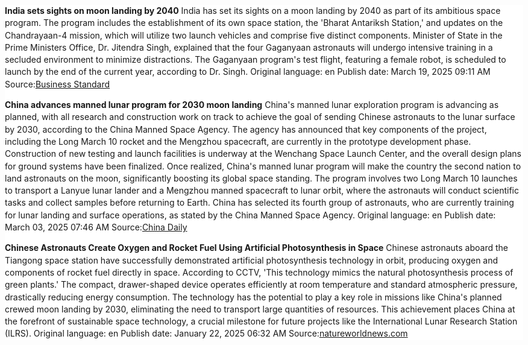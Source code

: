 **India sets sights on moon landing by 2040**
India has set its sights on a moon landing by 2040 as part of its ambitious space program. The program includes the establishment of its own space station, the 'Bharat Antariksh Station,' and updates on the Chandrayaan-4 mission, which will utilize two launch vehicles and comprise five distinct components. Minister of State in the Prime Ministers Office, Dr. Jitendra Singh, explained that the four Gaganyaan astronauts will undergo intensive training in a secluded environment to minimize distractions. The Gaganyaan program's test flight, featuring a female robot, is scheduled to launch by the end of the current year, according to Dr. Singh.
Original language: en
Publish date: March 19, 2025 09:11 AM
Source:[Business Standard](https://www.business-standard.com/markets/capital-market-news/india-sets-sights-on-moon-landing-by-2040-125031900644_1.html)

**China advances manned lunar program for 2030 moon landing**
China's manned lunar exploration program is advancing as planned, with all research and construction work on track to achieve the goal of sending Chinese astronauts to the lunar surface by 2030, according to the China Manned Space Agency. The agency has announced that key components of the project, including the Long March 10 rocket and the Mengzhou spacecraft, are currently in the prototype development phase. Construction of new testing and launch facilities is underway at the Wenchang Space Launch Center, and the overall design plans for ground systems have been finalized. Once realized, China's manned lunar program will make the country the second nation to land astronauts on the moon, significantly boosting its global space standing. The program involves two Long March 10 launches to transport a Lanyue lunar lander and a Mengzhou manned spacecraft to lunar orbit, where the astronauts will conduct scientific tasks and collect samples before returning to Earth. China has selected its fourth group of astronauts, who are currently training for lunar landing and surface operations, as stated by the China Manned Space Agency.
Original language: en
Publish date: March 03, 2025 07:46 AM
Source:[China Daily](https://www.chinadaily.com.cn/a/202503/03/WS67c55e07a310c240449d8414.html)

**Chinese Astronauts Create Oxygen and Rocket Fuel Using Artificial Photosynthesis in Space**
Chinese astronauts aboard the Tiangong space station have successfully demonstrated artificial photosynthesis technology in orbit, producing oxygen and components of rocket fuel directly in space. According to CCTV, 'This technology mimics the natural photosynthesis process of green plants.' The compact, drawer-shaped device operates efficiently at room temperature and standard atmospheric pressure, drastically reducing energy consumption. The technology has the potential to play a key role in missions like China's planned crewed moon landing by 2030, eliminating the need to transport large quantities of resources. This achievement places China at the forefront of sustainable space technology, a crucial milestone for future projects like the International Lunar Research Station (ILRS).
Original language: en
Publish date: January 22, 2025 06:32 AM
Source:[natureworldnews.com](https://www.natureworldnews.com/articles/72544/20250122/chinese-astronauts-create-oxygen-rocket-fuel-using-artificial-photosynthesis-space.htm)

